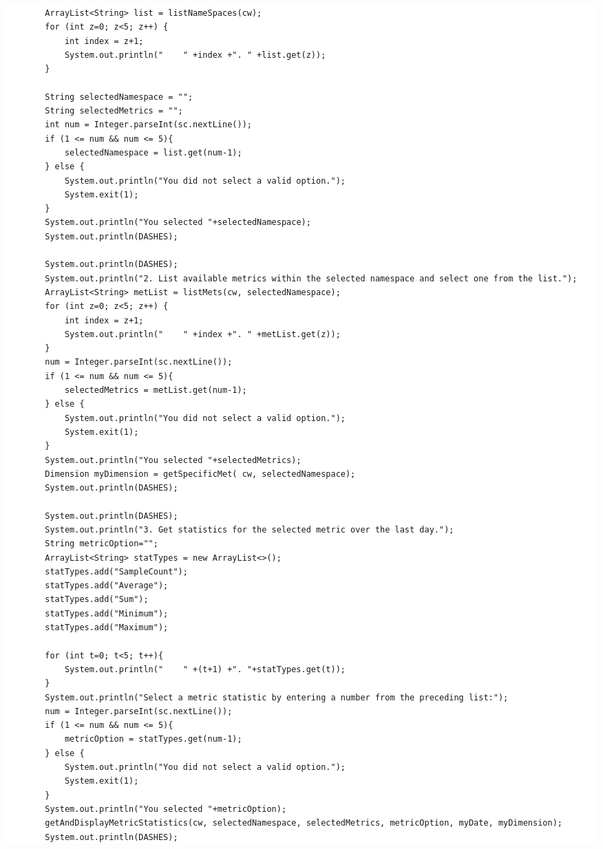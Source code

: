 ```
        ArrayList<String> list = listNameSpaces(cw);
        for (int z=0; z<5; z++) {
            int index = z+1;
            System.out.println("    " +index +". " +list.get(z));
        }

        String selectedNamespace = "";
        String selectedMetrics = "";
        int num = Integer.parseInt(sc.nextLine());
        if (1 <= num && num <= 5){
            selectedNamespace = list.get(num-1);
        } else {
            System.out.println("You did not select a valid option.");
            System.exit(1);
        }
        System.out.println("You selected "+selectedNamespace);
        System.out.println(DASHES);

        System.out.println(DASHES);
        System.out.println("2. List available metrics within the selected namespace and select one from the list.");
        ArrayList<String> metList = listMets(cw, selectedNamespace);
        for (int z=0; z<5; z++) {
            int index = z+1;
            System.out.println("    " +index +". " +metList.get(z));
        }
        num = Integer.parseInt(sc.nextLine());
        if (1 <= num && num <= 5){
            selectedMetrics = metList.get(num-1);
        } else {
            System.out.println("You did not select a valid option.");
            System.exit(1);
        }
        System.out.println("You selected "+selectedMetrics);
        Dimension myDimension = getSpecificMet( cw, selectedNamespace);
        System.out.println(DASHES);

        System.out.println(DASHES);
        System.out.println("3. Get statistics for the selected metric over the last day.");
        String metricOption="";
        ArrayList<String> statTypes = new ArrayList<>();
        statTypes.add("SampleCount");
        statTypes.add("Average");
        statTypes.add("Sum");
        statTypes.add("Minimum");
        statTypes.add("Maximum");

        for (int t=0; t<5; t++){
            System.out.println("    " +(t+1) +". "+statTypes.get(t));
        }
        System.out.println("Select a metric statistic by entering a number from the preceding list:");
        num = Integer.parseInt(sc.nextLine());
        if (1 <= num && num <= 5){
            metricOption = statTypes.get(num-1);
        } else {
            System.out.println("You did not select a valid option.");
            System.exit(1);
        }
        System.out.println("You selected "+metricOption);
        getAndDisplayMetricStatistics(cw, selectedNamespace, selectedMetrics, metricOption, myDate, myDimension);
        System.out.println(DASHES);
```